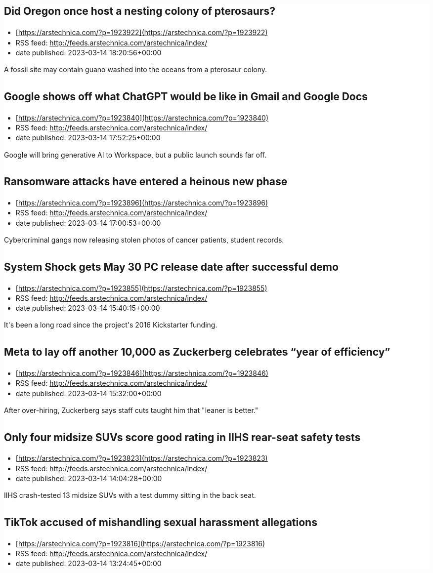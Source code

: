 ## Did Oregon once host a nesting colony of pterosaurs?
 - [https://arstechnica.com/?p=1923922](https://arstechnica.com/?p=1923922)
 - RSS feed: http://feeds.arstechnica.com/arstechnica/index/
 - date published: 2023-03-14 18:20:56+00:00

A fossil site may contain guano washed into the oceans from a pterosaur colony.

## Google shows off what ChatGPT would be like in Gmail and Google Docs
 - [https://arstechnica.com/?p=1923840](https://arstechnica.com/?p=1923840)
 - RSS feed: http://feeds.arstechnica.com/arstechnica/index/
 - date published: 2023-03-14 17:52:25+00:00

Google will bring generative AI to Workspace, but a public launch sounds far off.

## Ransomware attacks have entered a heinous new phase
 - [https://arstechnica.com/?p=1923896](https://arstechnica.com/?p=1923896)
 - RSS feed: http://feeds.arstechnica.com/arstechnica/index/
 - date published: 2023-03-14 17:00:53+00:00

Cybercriminal gangs now releasing stolen photos of cancer patients, student records.

## System Shock gets May 30 PC release date after successful demo
 - [https://arstechnica.com/?p=1923855](https://arstechnica.com/?p=1923855)
 - RSS feed: http://feeds.arstechnica.com/arstechnica/index/
 - date published: 2023-03-14 15:40:15+00:00

It's been a long road since the project's 2016 Kickstarter funding.

## Meta to lay off another 10,000 as Zuckerberg celebrates “year of efficiency”
 - [https://arstechnica.com/?p=1923846](https://arstechnica.com/?p=1923846)
 - RSS feed: http://feeds.arstechnica.com/arstechnica/index/
 - date published: 2023-03-14 15:32:00+00:00

After over-hiring, Zuckerberg says staff cuts taught him that "leaner is better."

## Only four midsize SUVs score good rating in IIHS rear-seat safety tests
 - [https://arstechnica.com/?p=1923823](https://arstechnica.com/?p=1923823)
 - RSS feed: http://feeds.arstechnica.com/arstechnica/index/
 - date published: 2023-03-14 14:04:28+00:00

IIHS crash-tested 13 midsize SUVs with a test dummy sitting in the back seat.

## TikTok accused of mishandling sexual harassment allegations
 - [https://arstechnica.com/?p=1923816](https://arstechnica.com/?p=1923816)
 - RSS feed: http://feeds.arstechnica.com/arstechnica/index/
 - date published: 2023-03-14 13:24:45+00:00
